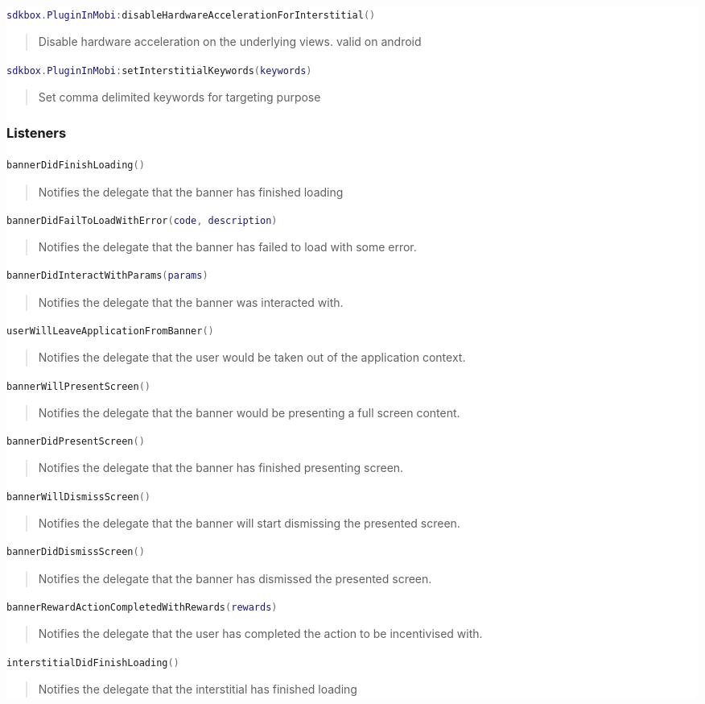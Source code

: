 ```lua
sdkbox.PluginInMobi:disableHardwareAccelerationForInterstitial()
```
> Disable hardware acceleration on the underlying views.
valid on android

```lua
sdkbox.PluginInMobi:setInterstitialKeywords(keywords)
```
> Set comma delimited keywords for targeting purpose


### Listeners
```lua
bannerDidFinishLoading()
```
> Notifies the delegate that the banner has finished loading

```lua
bannerDidFailToLoadWithError(code, description)
```
> Notifies the delegate that the banner has failed to load with some error.

```lua
bannerDidInteractWithParams(params)
```
> Notifies the delegate that the banner was interacted with.

```lua
userWillLeaveApplicationFromBanner()
```
> Notifies the delegate that the user would be taken out of the application context.

```lua
bannerWillPresentScreen()
```
> Notifies the delegate that the banner would be presenting a full screen content.

```lua
bannerDidPresentScreen()
```
> Notifies the delegate that the banner has finished presenting screen.

```lua
bannerWillDismissScreen()
```
> Notifies the delegate that the banner will start dismissing the presented screen.

```lua
bannerDidDismissScreen()
```
> Notifies the delegate that the banner has dismissed the presented screen.

```lua
bannerRewardActionCompletedWithRewards(rewards)
```
> Notifies the delegate that the user has completed the action to be incentivised with.

```lua
interstitialDidFinishLoading()
```
> Notifies the delegate that the interstitial has finished loading

